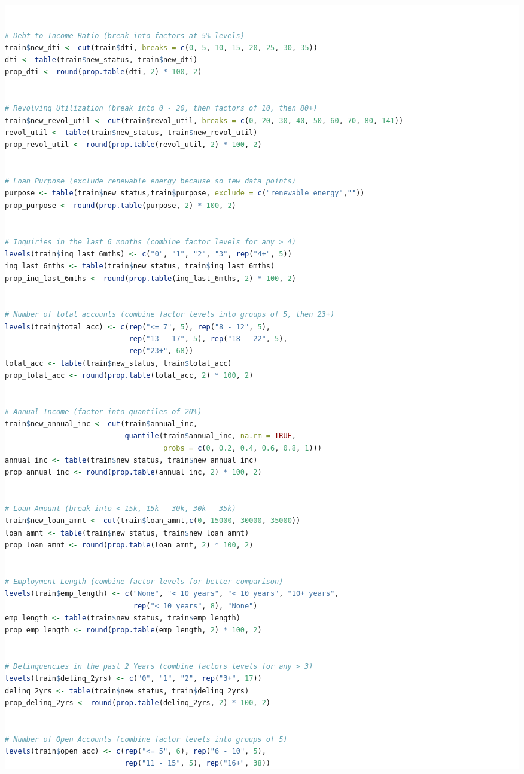 ```R


# Debt to Income Ratio (break into factors at 5% levels)
train$new_dti <- cut(train$dti, breaks = c(0, 5, 10, 15, 20, 25, 30, 35))
dti <- table(train$new_status, train$new_dti)
prop_dti <- round(prop.table(dti, 2) * 100, 2)


# Revolving Utilization (break into 0 - 20, then factors of 10, then 80+)
train$new_revol_util <- cut(train$revol_util, breaks = c(0, 20, 30, 40, 50, 60, 70, 80, 141))
revol_util <- table(train$new_status, train$new_revol_util)
prop_revol_util <- round(prop.table(revol_util, 2) * 100, 2)


# Loan Purpose (exclude renewable energy because so few data points)
purpose <- table(train$new_status,train$purpose, exclude = c("renewable_energy",""))
prop_purpose <- round(prop.table(purpose, 2) * 100, 2)


# Inquiries in the last 6 months (combine factor levels for any > 4)
levels(train$inq_last_6mths) <- c("0", "1", "2", "3", rep("4+", 5))
inq_last_6mths <- table(train$new_status, train$inq_last_6mths)
prop_inq_last_6mths <- round(prop.table(inq_last_6mths, 2) * 100, 2)


# Number of total accounts (combine factor levels into groups of 5, then 23+)
levels(train$total_acc) <- c(rep("<= 7", 5), rep("8 - 12", 5), 
                             rep("13 - 17", 5), rep("18 - 22", 5), 
                             rep("23+", 68))
total_acc <- table(train$new_status, train$total_acc)
prop_total_acc <- round(prop.table(total_acc, 2) * 100, 2)


# Annual Income (factor into quantiles of 20%)
train$new_annual_inc <- cut(train$annual_inc,
                            quantile(train$annual_inc, na.rm = TRUE,
                                     probs = c(0, 0.2, 0.4, 0.6, 0.8, 1)))
annual_inc <- table(train$new_status, train$new_annual_inc)
prop_annual_inc <- round(prop.table(annual_inc, 2) * 100, 2)


# Loan Amount (break into < 15k, 15k - 30k, 30k - 35k)
train$new_loan_amnt <- cut(train$loan_amnt,c(0, 15000, 30000, 35000))
loan_amnt <- table(train$new_status, train$new_loan_amnt)
prop_loan_amnt <- round(prop.table(loan_amnt, 2) * 100, 2)


# Employment Length (combine factor levels for better comparison)
levels(train$emp_length) <- c("None", "< 10 years", "< 10 years", "10+ years",
                              rep("< 10 years", 8), "None")
emp_length <- table(train$new_status, train$emp_length)
prop_emp_length <- round(prop.table(emp_length, 2) * 100, 2)


# Delinquencies in the past 2 Years (combine factors levels for any > 3)
levels(train$delinq_2yrs) <- c("0", "1", "2", rep("3+", 17))
delinq_2yrs <- table(train$new_status, train$delinq_2yrs)
prop_delinq_2yrs <- round(prop.table(delinq_2yrs, 2) * 100, 2)


# Number of Open Accounts (combine factor levels into groups of 5)
levels(train$open_acc) <- c(rep("<= 5", 6), rep("6 - 10", 5), 
                            rep("11 - 15", 5), rep("16+", 38))
```